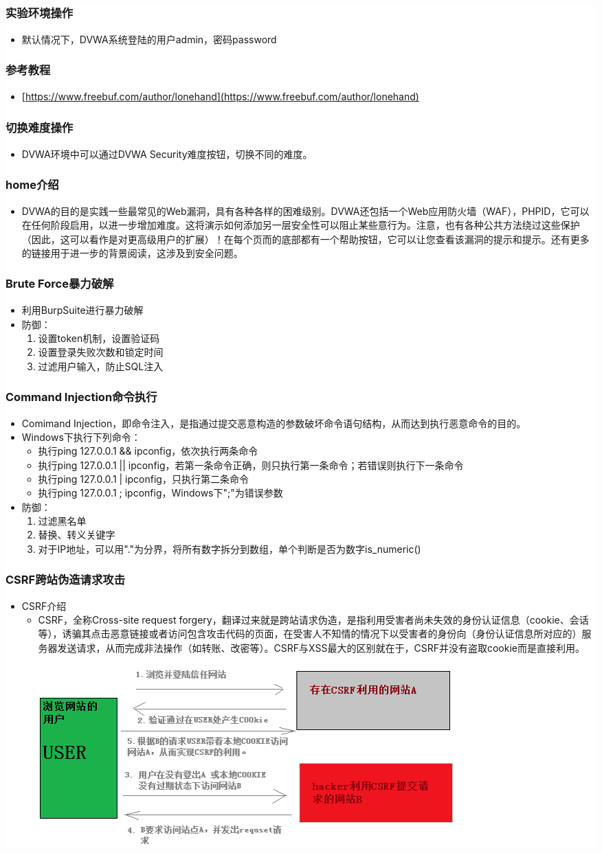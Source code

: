 ### 实验环境操作

- 默认情况下，DVWA系统登陆的用户admin，密码password

### 参考教程

- [https://www.freebuf.com/author/lonehand](https://www.freebuf.com/author/lonehand)

### 切换难度操作

- DVWA环境中可以通过DVWA Security难度按钮，切换不同的难度。

### home介绍

- DVWA的目的是实践一些最常见的Web漏洞，具有各种各样的困难级别。DVWA还包括一个Web应用防火墙（WAF），PHPID，它可以在任何阶段启用，以进一步增加难度。这将演示如何添加另一层安全性可以阻止某些意行为。注意，也有各种公共方法绕过这些保护（因此，这可以看作是对更高级用户的扩展）！在每个页而的底部都有一个帮助按钮，它可以让您查看该漏洞的提示和提示。还有更多的链接用于进一步的背景阅读，这涉及到安全问题。

### Brute Force暴力破解

- 利用BurpSuite进行暴力破解
- 防御：
  1. 设置token机制，设置验证码
  2. 设置登录失败次数和锁定时间
  3. 过滤用户输入，防止SQL注入



### Command Injection命令执行

- Comimand Injection，即命令注入，是指通过提交恶意构造的参数破坏命令语句结构，从而达到执行恶意命令的目的。
- Windows下执行下列命令：
  - 执行ping 127.0.0.1 && ipconfig，依次执行两条命令
  - 执行ping 127.0.0.1 || ipconfig，若第一条命令正确，则只执行第一条命令；若错误则执行下一条命令
  - 执行ping 127.0.0.1 | ipconfig，只执行第二条命令
  - 执行ping 127.0.0.1 ; ipconfig，Windows下";"为错误参数
- 防御：
  1. 过滤黑名单
  2. 替换、转义关键字
  3. 对于IP地址，可以用"."为分界，将所有数字拆分到数组，单个判断是否为数字is_numeric()



### CSRF跨站伪造请求攻击

- CSRF介绍
  - CSRF，全称Cross-site request forgery，翻译过来就是跨站请求伪造，是指利用受害者尚未失效的身份认证信息（cookie、会话等），诱骗其点击恶意链接或者访问包含攻击代码的页面，在受害人不知情的情况下以受害者的身份向（身份认证信息所对应的）服务器发送请求，从而完成非法操作（如转账、改密等）。CSRF与XSS最大的区别就在于，CSRF并没有盗取cookie而是直接利用。
![](./images/CSRF.png)
